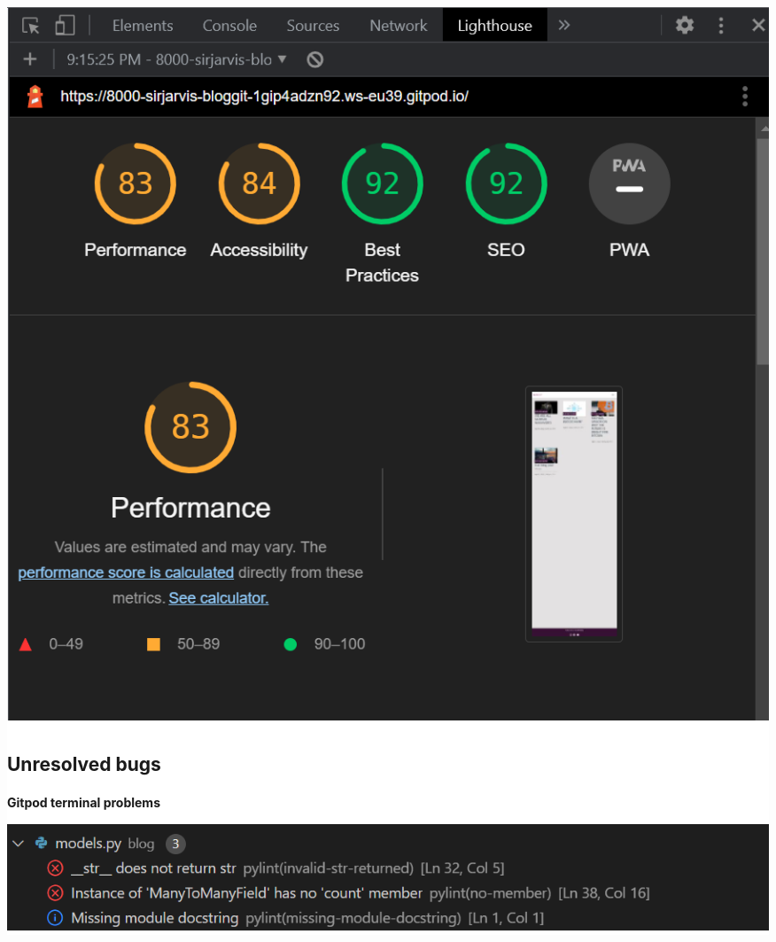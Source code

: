 ![lighthouse mobile testing.png](/images/lighthouse%20mobile%20testing.png)


## Unresolved bugs

**Gitpod terminal problems**

![models-problems.png](/images/models-problems.png)
